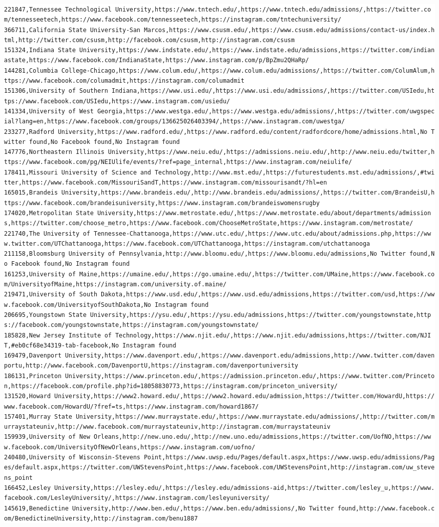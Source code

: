     221847,Tennessee Technological University,https://www.tntech.edu/,https://www.tntech.edu/admissions/,https://twitter.com/tennesseetech,https://www.facebook.com/tennesseetech,https://instagram.com/tntechuniversity/
    366711,California State University-San Marcos,https://www.csusm.edu/,https://www.csusm.edu/admissions/contact-us/index.html,http://twitter.com/csusm,http://facebook.com/csusm,http://instagram.com/csusm
    151324,Indiana State University,https://www.indstate.edu/,https://www.indstate.edu/admissions,https://twitter.com/indianastate,https://www.facebook.com/IndianaState,https://www.instagram.com/p/BpZmu2QHaRp/
    144281,Columbia College-Chicago,https://www.colum.edu/,https://www.colum.edu/admissions/,https://twitter.com/ColumAlum,https://www.facebook.com/columadmit,https://instagram.com/columadmit
    151306,University of Southern Indiana,https://www.usi.edu/,https://www.usi.edu/admissions/,https://twitter.com/USIedu,https://www.facebook.com/USIedu,https://www.instagram.com/usiedu/
    141334,University of West Georgia,https://www.westga.edu/,https://www.westga.edu/admissions/,https://twitter.com/uwgspecial?lang=en,https://www.facebook.com/groups/136625026403394/,https://www.instagram.com/uwestga/
    233277,Radford University,https://www.radford.edu/,https://www.radford.edu/content/radfordcore/home/admissions.html,No Twitter found,No Facebook found,No Instagram found
    147776,Northeastern Illinois University,https://www.neiu.edu/,https://admissions.neiu.edu/,http://www.neiu.edu/twitter,https://www.facebook.com/pg/NEIUlife/events/?ref=page_internal,https://www.instagram.com/neiulife/
    178411,Missouri University of Science and Technology,http://www.mst.edu/,https://futurestudents.mst.edu/admissions/,#twitter,https://www.facebook.com/MissouriSandT,https://www.instagram.com/missourisandt/?hl=en
    165015,Brandeis University,https://www.brandeis.edu/,http://www.brandeis.edu/admissions/,https://twitter.com/BrandeisU,https://www.facebook.com/brandeisuniversity,https://www.instagram.com/brandeiswomensrugby
    174020,Metropolitan State University,https://www.metrostate.edu/,https://www.metrostate.edu/about/departments/admissions,https://twitter.com/choose_metro,https://www.facebook.com/ChooseMetroState,https://www.instagram.com/metrostate/
    221740,The University of Tennessee-Chattanooga,https://www.utc.edu/,https://www.utc.edu/about/admissions.php,https://www.twitter.com/UTChattanooga,https://www.facebook.com/UTChattanooga,https://instagram.com/utchattanooga
    211158,Bloomsburg University of Pennsylvania,http://www.bloomu.edu/,https://www.bloomu.edu/admissions,No Twitter found,No Facebook found,No Instagram found
    161253,University of Maine,https://umaine.edu/,https://go.umaine.edu/,https://twitter.com/UMaine,https://www.facebook.com/UniversityofMaine,https://instagram.com/university.of.maine/
    219471,University of South Dakota,https://www.usd.edu/,https://www.usd.edu/admissions,https://twitter.com/usd,https://www.facebook.com/UniversityofSouthDakota,No Instagram found
    206695,Youngstown State University,https://ysu.edu/,https://ysu.edu/admissions,https://twitter.com/youngstownstate,https://facebook.com/youngstownstate,https://instagram.com/youngstownstate/
    185828,New Jersey Institute of Technology,https://www.njit.edu/,https://www.njit.edu/admissions,https://twitter.com/NJIT,#eb0cf68e34319-tab-facebook,No Instagram found
    169479,Davenport University,https://www.davenport.edu/,https://www.davenport.edu/admissions,http://www.twitter.com/davenportu,http://www.facebook.com/DavenportU,https://instagram.com/davenportuniversity
    186131,Princeton University,https://www.princeton.edu/,https://admission.princeton.edu/,https://www.twitter.com/Princeton,https://facebook.com/profile.php?id=18058830773,https://instagram.com/princeton_university/
    131520,Howard University,https://www2.howard.edu/,https://www2.howard.edu/admission,https://twitter.com/HowardU,https://www.facebook.com/HowardU/?fref=ts,https://www.instagram.com/howard1867/
    157401,Murray State University,https://www.murraystate.edu/,https://www.murraystate.edu/admissions/,http://twitter.com/murraystateuniv,http://www.facebook.com/murraystateuniv,http://instagram.com/murraystateuniv
    159939,University of New Orleans,http://new.uno.edu/,http://new.uno.edu/admissions,https://twitter.com/UofNO,https://www.facebook.com/UniversityOfNewOrleans,https://www.instagram.com/uofno/
    240480,University of Wisconsin-Stevens Point,https://www.uwsp.edu/Pages/default.aspx,https://www.uwsp.edu/admissions/Pages/default.aspx,https://twitter.com/UWStevensPoint,https://www.facebook.com/UWStevensPoint,http://instagram.com/uw_stevens_point
    166452,Lesley University,https://lesley.edu/,https://lesley.edu/admissions-aid,https://twitter.com/lesley_u,https://www.facebook.com/LesleyUniversity/,https://www.instagram.com/lesleyuniversity/
    145619,Benedictine University,http://www.ben.edu/,https://www.ben.edu/admissions/,No Twitter found,http://www.facebook.com/BenedictineUniversity,http://instagram.com/benu1887